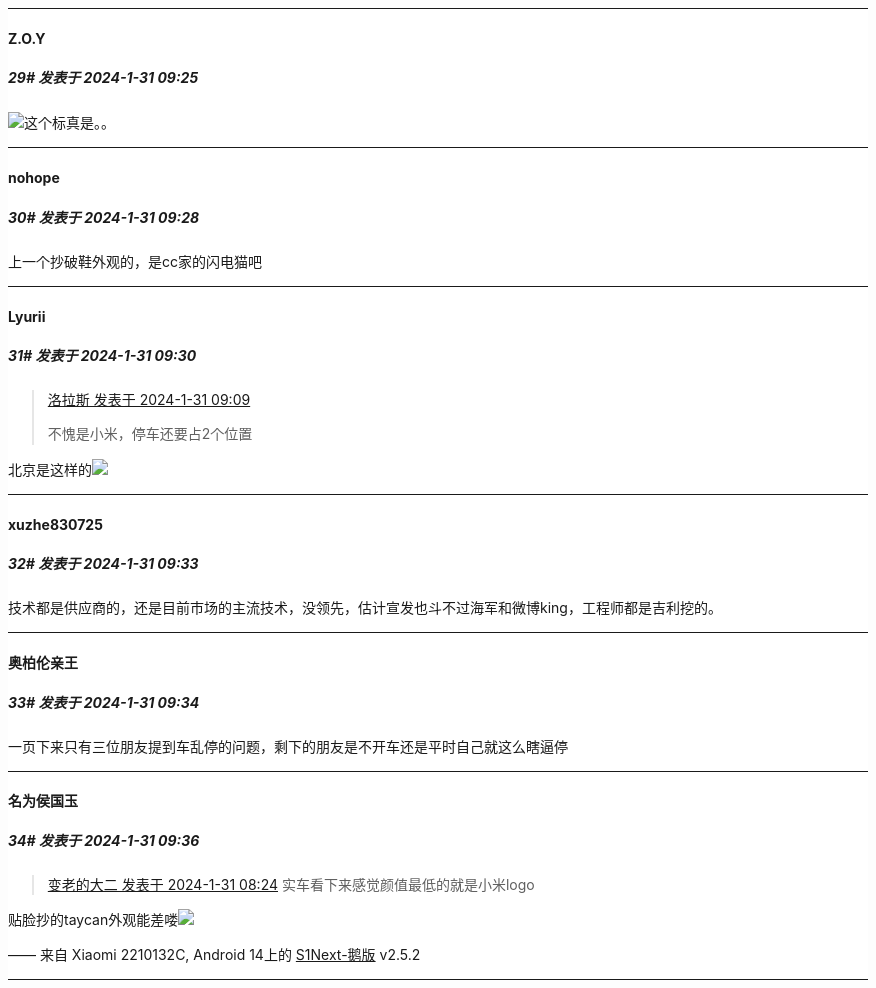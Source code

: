 *****

####  Z.O.Y  
##### 29#       发表于 2024-1-31 09:25

<img src="https://static.saraba1st.com/image/smiley/face2017/037.png" referrerpolicy="no-referrer">这个标真是。。

*****

####  nohope  
##### 30#       发表于 2024-1-31 09:28

上一个抄破鞋外观的，是cc家的闪电猫吧


*****

####  Lyurii  
##### 31#       发表于 2024-1-31 09:30

<blockquote><a href="httphttps://bbs.saraba1st.com/2b/forum.php?mod=redirect&amp;goto=findpost&amp;pid=63836015&amp;ptid=2170251" target="_blank">洛拉斯 发表于 2024-1-31 09:09</a>

不愧是小米，停车还要占2个位置</blockquote>
北京是这样的<img src="https://static.saraba1st.com/image/smiley/face2017/047.png" referrerpolicy="no-referrer">

*****

####  xuzhe830725  
##### 32#       发表于 2024-1-31 09:33

技术都是供应商的，还是目前市场的主流技术，没领先，估计宣发也斗不过海军和微博king，工程师都是吉利挖的。

*****

####  奥柏伦亲王  
##### 33#       发表于 2024-1-31 09:34

一页下来只有三位朋友提到车乱停的问题，剩下的朋友是不开车还是平时自己就这么瞎逼停

*****

####  名为侯国玉  
##### 34#       发表于 2024-1-31 09:36

<blockquote><a href="httphttps://bbs.saraba1st.com/2b/forum.php?mod=redirect&amp;goto=findpost&amp;pid=63835620&amp;ptid=2170251" target="_blank">变老的大二 发表于 2024-1-31 08:24</a>
实车看下来感觉颜值最低的就是小米logo</blockquote>
贴脸抄的taycan外观能差喽<img src="https://static.saraba1st.com/image/smiley/face2017/048.png" referrerpolicy="no-referrer">

—— 来自 Xiaomi 2210132C, Android 14上的 [S1Next-鹅版](https://github.com/ykrank/S1-Next/releases) v2.5.2

*****
